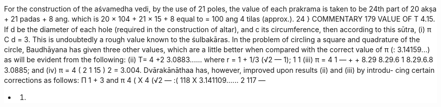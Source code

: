 For the construction of the aśvamedha vedi, by the use of 21 poles, the value of each prakrama is taken to be 24th part of 20 akṣa + 21 padas + 8 ang. which is
20 × 104 + 21 × 15 + 8 equal to
= 100 ang 4 tilas (approx.). 24
}
COMMENTARY
179
VALUE OF T
4.15. If d be the diameter of each hole (required in the construction of altar), and c its circumference, then according to this sūtra,
(i) π
C
d
= 3.
This is undoubtedly a rough value known to the śulbakāras. In the problem of circling a square and quadrature of the circle, Baudhāyana has given three other values, which are a little better when compared with the correct value of π (: 3.14159...) as will be evident from the following:
(ii)
T=
4 +2
3.0883......
where r =
1 + 1/3 (√2 — 1);
1
1
(iii) π = 4
1
―
+
+
8.29
8.29.6
1
8.29.6.8
3.0885;
and (iv)
π = 4
(
2
1
15
)
2
= 3.004.
Dvārakānāthaa has, however, improved upon results (ii) and (iii) by introdu- cing certain corrections as follows:
П
1 +
3
and π
4
(
Х
4
(√2
―
:(
118
Х
3.141109......
2
117
―
- 1)